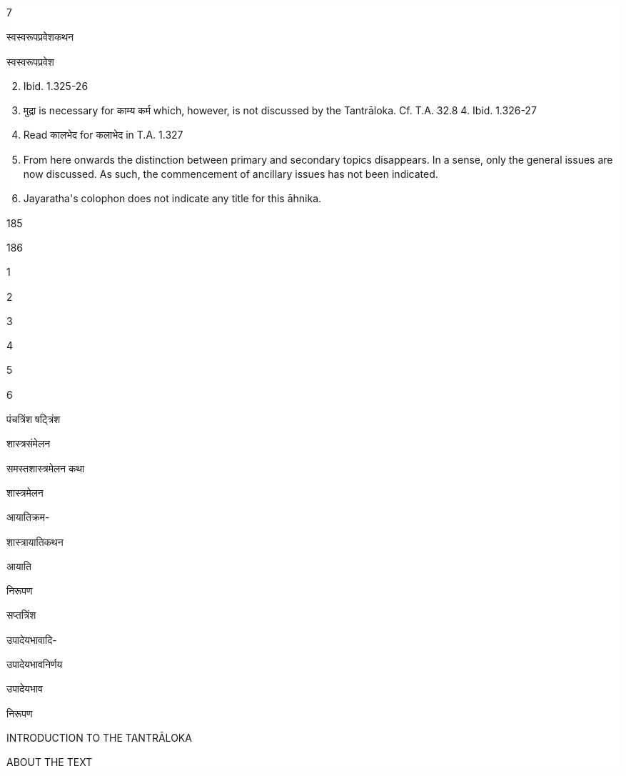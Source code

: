 7 

स्वस्वरूपप्रवेशकथन 

स्वस्वरूपप्रवेश 

2. Ibid. 1.325-26 

3. मुद्रा is necessary for काम्य कर्म which, however, is not discussed by the Tantrāloka. Cf. T.A. 32.8 4. Ibid. 1.326-27 

5. Read कालभेद for कलाभेद in T.A. 1.327 

6. From here onwards the distinction between primary and secondary topics disappears. In a sense, only the general issues are now discussed. As such, the commencement of ancillary issues has not been indicated. 

7. Jayaratha's colophon does not indicate any title for this āhnika. 

185 

186 

1 

2 

3 

4 

5 

6 

पंचत्रिंश षट्त्रिंश 

शास्त्रसंमेलन 

समस्तशास्त्रमेलन कथा 

शास्त्रमेलन 

आयातिक्रम- 

शास्त्रायातिकथन 

आयाति 

निरूपण 

सप्तत्रिंश 

उपादेयभावादि- 

उपादेयभावनिर्णय 

उपादेयभाव 

निरूपण 

INTRODUCTION TO THE TANTRĀLOKA 

ABOUT THE TEXT 
